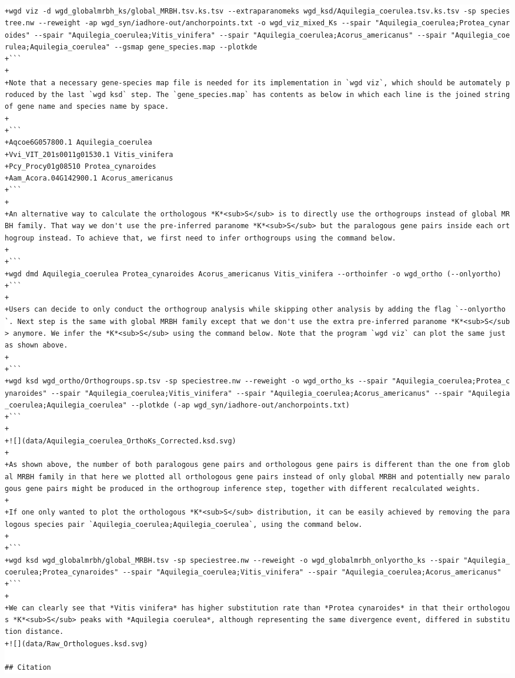  ```
+wgd viz -d wgd_globalmrbh_ks/global_MRBH.tsv.ks.tsv --extraparanomeks wgd_ksd/Aquilegia_coerulea.tsv.ks.tsv -sp speciestree.nw --reweight -ap wgd_syn/iadhore-out/anchorpoints.txt -o wgd_viz_mixed_Ks --spair "Aquilegia_coerulea;Protea_cynaroides" --spair "Aquilegia_coerulea;Vitis_vinifera" --spair "Aquilegia_coerulea;Acorus_americanus" --spair "Aquilegia_coerulea;Aquilegia_coerulea" --gsmap gene_species.map --plotkde
+```
+
+Note that a necessary gene-species map file is needed for its implementation in `wgd viz`, which should be automately produced by the last `wgd ksd` step. The `gene_species.map` has contents as below in which each line is the joined string of gene name and species name by space.
+
+```
+Aqcoe6G057800.1 Aquilegia_coerulea
+Vvi_VIT_201s0011g01530.1 Vitis_vinifera
+Pcy_Procy01g08510 Protea_cynaroides
+Aam_Acora.04G142900.1 Acorus_americanus
+```
+
+An alternative way to calculate the orthologous *K*<sub>S</sub> is to directly use the orthogroups instead of global MRBH family. That way we don't use the pre-inferred paranome *K*<sub>S</sub> but the paralogous gene pairs inside each orthogroup instead. To achieve that, we first need to infer orthogroups using the command below.
+
+```
+wgd dmd Aquilegia_coerulea Protea_cynaroides Acorus_americanus Vitis_vinifera --orthoinfer -o wgd_ortho (--onlyortho) 
+```
+
+Users can decide to only conduct the orthogroup analysis while skipping other analysis by adding the flag `--onlyortho`. Next step is the same with global MRBH family except that we don't use the extra pre-inferred paranome *K*<sub>S</sub> anymore. We infer the *K*<sub>S</sub> using the command below. Note that the program `wgd viz` can plot the same just as shown above.
+
+```
+wgd ksd wgd_ortho/Orthogroups.sp.tsv -sp speciestree.nw --reweight -o wgd_ortho_ks --spair "Aquilegia_coerulea;Protea_cynaroides" --spair "Aquilegia_coerulea;Vitis_vinifera" --spair "Aquilegia_coerulea;Acorus_americanus" --spair "Aquilegia_coerulea;Aquilegia_coerulea" --plotkde (-ap wgd_syn/iadhore-out/anchorpoints.txt)
+```
+
+![](data/Aquilegia_coerulea_OrthoKs_Corrected.ksd.svg)
+
+As shown above, the number of both paralogous gene pairs and orthologous gene pairs is different than the one from global MRBH family in that here we plotted all orthologous gene pairs instead of only global MRBH and potentially new paralogous gene pairs might be produced in the orthogroup inference step, together with different recalculated weights.
+
+If one only wanted to plot the orthologous *K*<sub>S</sub> distribution, it can be easily achieved by removing the paralogous species pair `Aquilegia_coerulea;Aquilegia_coerulea`, using the command below.
+
+```
+wgd ksd wgd_globalmrbh/global_MRBH.tsv -sp speciestree.nw --reweight -o wgd_globalmrbh_onlyortho_ks --spair "Aquilegia_coerulea;Protea_cynaroides" --spair "Aquilegia_coerulea;Vitis_vinifera" --spair "Aquilegia_coerulea;Acorus_americanus"
+```
+
+We can clearly see that *Vitis vinifera* has higher substitution rate than *Protea cynaroides* in that their orthologous *K*<sub>S</sub> peaks with *Aquilegia coerulea*, although representing the same divergence event, differed in substitution distance.
+![](data/Raw_Orthologues.ksd.svg)
 
 ## Citation
 ```